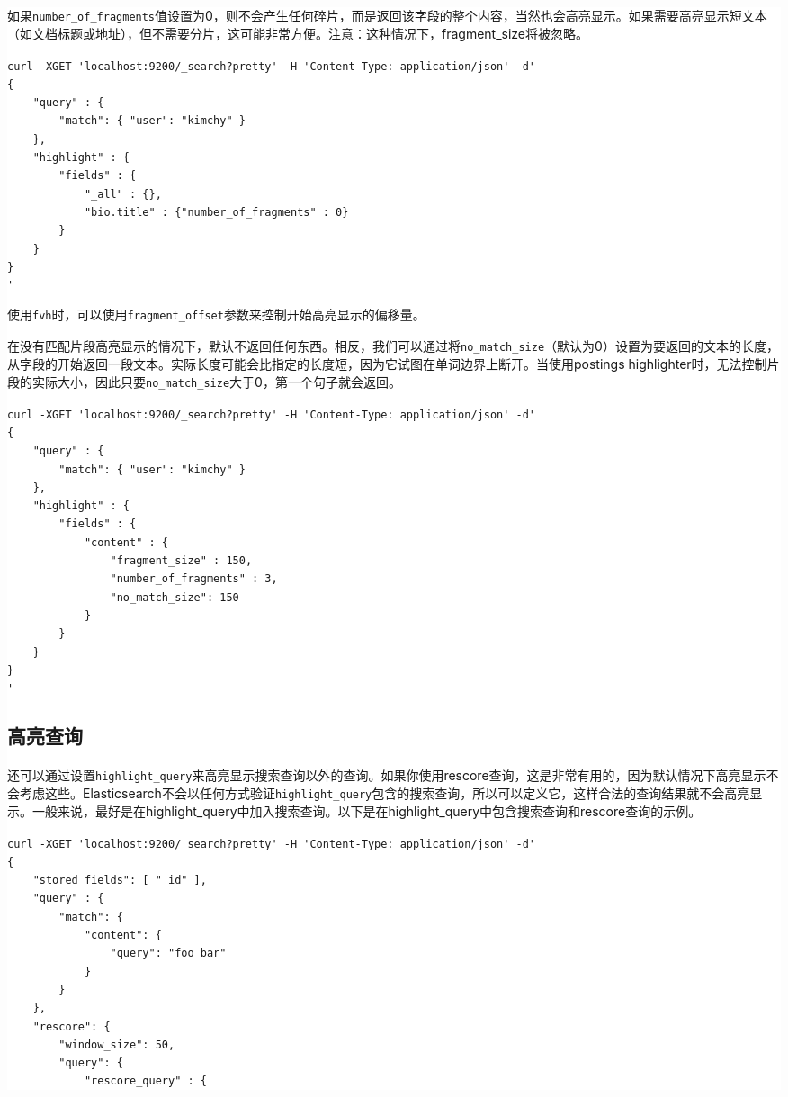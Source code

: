 ```
```

如果`number_of_fragments`值设置为0，则不会产生任何碎片，而是返回该字段的整个内容，当然也会高亮显示。如果需要高亮显示短文本（如文档标题或地址），但不需要分片，这可能非常方便。注意：这种情况下，fragment_size将被忽略。

```
curl -XGET 'localhost:9200/_search?pretty' -H 'Content-Type: application/json' -d'
{
    "query" : {
        "match": { "user": "kimchy" }
    },
    "highlight" : {
        "fields" : {
            "_all" : {},
            "bio.title" : {"number_of_fragments" : 0}
        }
    }
}
'
```

使用`fvh`时，可以使用`fragment_offset`参数来控制开始高亮显示的偏移量。

在没有匹配片段高亮显示的情况下，默认不返回任何东西。相反，我们可以通过将`no_match_size`（默认为0）设置为要返回的文本的长度，从字段的开始返回一段文本。实际长度可能会比指定的长度短，因为它试图在单词边界上断开。当使用postings highlighter时，无法控制片段的实际大小，因此只要`no_match_size`大于0，第一个句子就会返回。

```
curl -XGET 'localhost:9200/_search?pretty' -H 'Content-Type: application/json' -d'
{
    "query" : {
        "match": { "user": "kimchy" }
    },
    "highlight" : {
        "fields" : {
            "content" : {
                "fragment_size" : 150,
                "number_of_fragments" : 3,
                "no_match_size": 150
            }
        }
    }
}
'
```

## 高亮查询

还可以通过设置`highlight_query`来高亮显示搜索查询以外的查询。如果你使用rescore查询，这是非常有用的，因为默认情况下高亮显示不会考虑这些。Elasticsearch不会以任何方式验证`highlight_query`包含的搜索查询，所以可以定义它，这样合法的查询结果就不会高亮显示。一般来说，最好是在highlight_query中加入搜索查询。以下是在highlight_query中包含搜索查询和rescore查询的示例。

```
curl -XGET 'localhost:9200/_search?pretty' -H 'Content-Type: application/json' -d'
{
    "stored_fields": [ "_id" ],
    "query" : {
        "match": {
            "content": {
                "query": "foo bar"
            }
        }
    },
    "rescore": {
        "window_size": 50,
        "query": {
            "rescore_query" : {
```